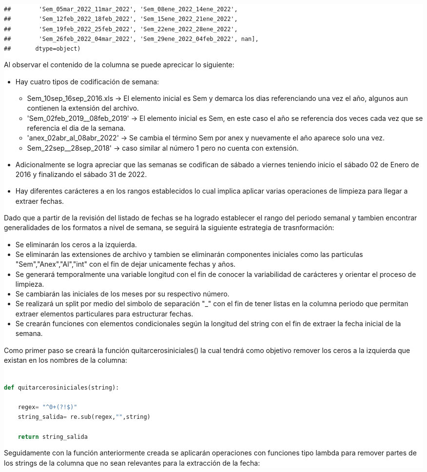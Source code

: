 ```
##        'Sem_05mar_2022_11mar_2022', 'Sem_08ene_2022_14ene_2022',
##        'Sem_12feb_2022_18feb_2022', 'Sem_15ene_2022_21ene_2022',
##        'Sem_19feb_2022_25feb_2022', 'Sem_22ene_2022_28ene_2022',
##        'Sem_26feb_2022_04mar_2022', 'Sem_29ene_2022_04feb_2022', nan],
##       dtype=object)
```

Al observar el contenido de la columna se puede aprecicar lo siguiente:

- Hay cuatro tipos de codificación de semana:
  - Sem_10sep_16sep_2016.xls -> El elemento inicial es Sem y demarca los dias referenciando una vez el año, algunos aun contienen la extensión del archivo.
  - 'Sem_02feb_2019__08feb_2019' -> El elemento inicial es Sem, en este caso el año se referencia dos veces cada vez que se referencia el dia de la semana. 
  - 'anex_02abr_al_08abr_2022' -> Se cambia el término Sem por anex y nuevamente el año aparece solo una vez. 
  - Sem_22sep__28sep_2018' -> caso similar al número 1 pero no cuenta con extensión. 

- Adicionalmente se logra apreciar que las semanas se codifican de sábado a viernes teniendo inicio el sábado 02 de Enero de 2016 y finalizando el sábado 31 de 2022. 

- Hay diferentes carácteres a en los rangos establecidos lo cual implica aplicar varias operaciones de limpieza para llegar a extraer fechas.  

Dado que a partir de la revisión del listado de fechas se ha logrado establecer el rango del periodo semanal y tambien encontrar generalidades de los formatos a nivel de semana, se seguirá la siguiente estrategia de trasnformación:

- Se eliminarán los ceros a la izquierda.  
- Se eliminarán las extensiones de archivo y tambien se eliminarán componentes iniciales como las particulas "Sem","Anex","Al","int" con el fin de dejar unicamente fechas y años.
- Se generará temporalmente una variable longitud con el fin de conocer la variabilidad de carácteres y orientar el proceso de limpieza. 
- Se cambiarán las iniciales de los meses por su respectivo número. 
- Se realizará un split por medio del simbolo de separación "_" con el fin de tener listas en la columna periodo que permitan extraer elementos particulares para estructurar fechas. 
- Se crearán funciones con elementos condicionales según la longitud del string con el fin de extraer la fecha inicial de la semana.  

Como primer paso se creará la función quitarcerosiniciales() la cual tendrá como objetivo remover los ceros a la izquierda que existan en los nombres de la columna: 


```python

def quitarcerosiniciales(string):
    
    regex= "^0+(?!$)"
    string_salida= re.sub(regex,"",string)
    
    return string_salida
```

Seguidamente con la función anteriormente creada se aplicarán operaciones con funciones tipo lambda para remover partes de los strings de la columna que no sean relevantes para la extracción de la fecha: 
